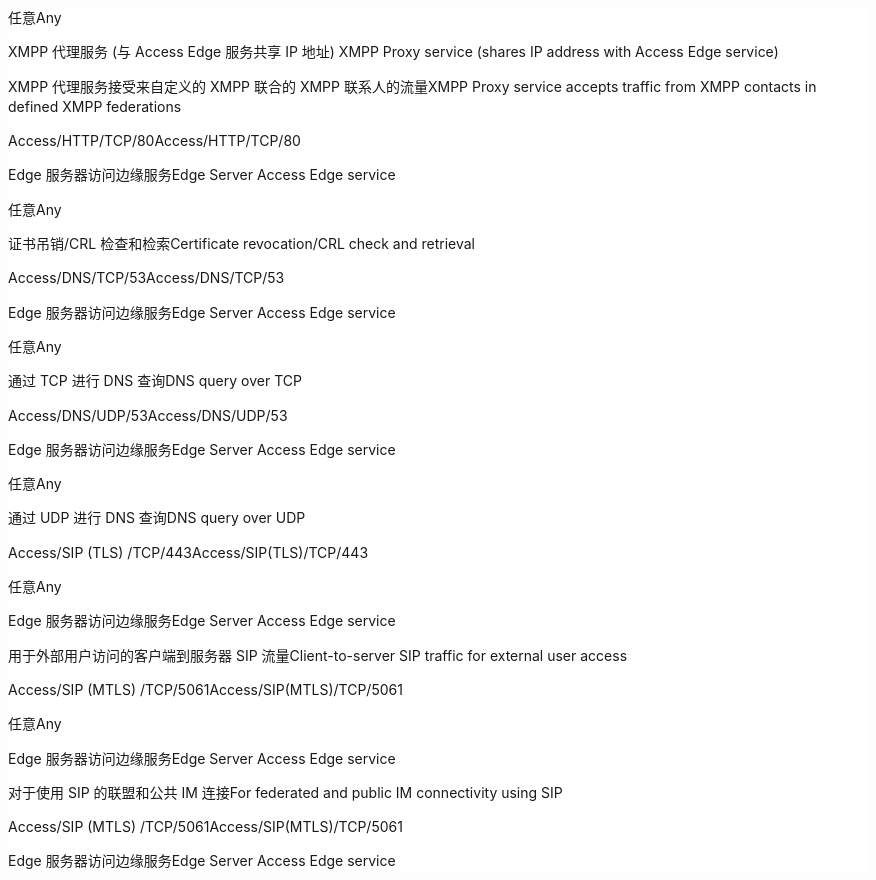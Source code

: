 <td><p><span data-ttu-id="39d0c-123">任意</span><span class="sxs-lookup"><span data-stu-id="39d0c-123">Any</span></span></p></td>
<td><p><span data-ttu-id="39d0c-124">XMPP 代理服务 (与 Access Edge 服务共享 IP 地址) </span><span class="sxs-lookup"><span data-stu-id="39d0c-124">XMPP Proxy service (shares IP address with Access Edge service)</span></span></p></td>
<td><p><span data-ttu-id="39d0c-125">XMPP 代理服务接受来自定义的 XMPP 联合的 XMPP 联系人的流量</span><span class="sxs-lookup"><span data-stu-id="39d0c-125">XMPP Proxy service accepts traffic from XMPP contacts in defined XMPP federations</span></span></p></td>
</tr>
<tr class="even">
<td><p><span data-ttu-id="39d0c-126">Access/HTTP/TCP/80</span><span class="sxs-lookup"><span data-stu-id="39d0c-126">Access/HTTP/TCP/80</span></span></p></td>
<td><p><span data-ttu-id="39d0c-127">Edge 服务器访问边缘服务</span><span class="sxs-lookup"><span data-stu-id="39d0c-127">Edge Server Access Edge service</span></span></p></td>
<td><p><span data-ttu-id="39d0c-128">任意</span><span class="sxs-lookup"><span data-stu-id="39d0c-128">Any</span></span></p></td>
<td><p><span data-ttu-id="39d0c-129">证书吊销/CRL 检查和检索</span><span class="sxs-lookup"><span data-stu-id="39d0c-129">Certificate revocation/CRL check and retrieval</span></span></p></td>
</tr>
<tr class="odd">
<td><p><span data-ttu-id="39d0c-130">Access/DNS/TCP/53</span><span class="sxs-lookup"><span data-stu-id="39d0c-130">Access/DNS/TCP/53</span></span></p></td>
<td><p><span data-ttu-id="39d0c-131">Edge 服务器访问边缘服务</span><span class="sxs-lookup"><span data-stu-id="39d0c-131">Edge Server Access Edge service</span></span></p></td>
<td><p><span data-ttu-id="39d0c-132">任意</span><span class="sxs-lookup"><span data-stu-id="39d0c-132">Any</span></span></p></td>
<td><p><span data-ttu-id="39d0c-133">通过 TCP 进行 DNS 查询</span><span class="sxs-lookup"><span data-stu-id="39d0c-133">DNS query over TCP</span></span></p></td>
</tr>
<tr class="even">
<td><p><span data-ttu-id="39d0c-134">Access/DNS/UDP/53</span><span class="sxs-lookup"><span data-stu-id="39d0c-134">Access/DNS/UDP/53</span></span></p></td>
<td><p><span data-ttu-id="39d0c-135">Edge 服务器访问边缘服务</span><span class="sxs-lookup"><span data-stu-id="39d0c-135">Edge Server Access Edge service</span></span></p></td>
<td><p><span data-ttu-id="39d0c-136">任意</span><span class="sxs-lookup"><span data-stu-id="39d0c-136">Any</span></span></p></td>
<td><p><span data-ttu-id="39d0c-137">通过 UDP 进行 DNS 查询</span><span class="sxs-lookup"><span data-stu-id="39d0c-137">DNS query over UDP</span></span></p></td>
</tr>
<tr class="odd">
<td><p><span data-ttu-id="39d0c-138">Access/SIP (TLS) /TCP/443</span><span class="sxs-lookup"><span data-stu-id="39d0c-138">Access/SIP(TLS)/TCP/443</span></span></p></td>
<td><p><span data-ttu-id="39d0c-139">任意</span><span class="sxs-lookup"><span data-stu-id="39d0c-139">Any</span></span></p></td>
<td><p><span data-ttu-id="39d0c-140">Edge 服务器访问边缘服务</span><span class="sxs-lookup"><span data-stu-id="39d0c-140">Edge Server Access Edge service</span></span></p></td>
<td><p><span data-ttu-id="39d0c-141">用于外部用户访问的客户端到服务器 SIP 流量</span><span class="sxs-lookup"><span data-stu-id="39d0c-141">Client-to-server SIP traffic for external user access</span></span></p></td>
</tr>
<tr class="even">
<td><p><span data-ttu-id="39d0c-142">Access/SIP (MTLS) /TCP/5061</span><span class="sxs-lookup"><span data-stu-id="39d0c-142">Access/SIP(MTLS)/TCP/5061</span></span></p></td>
<td><p><span data-ttu-id="39d0c-143">任意</span><span class="sxs-lookup"><span data-stu-id="39d0c-143">Any</span></span></p></td>
<td><p><span data-ttu-id="39d0c-144">Edge 服务器访问边缘服务</span><span class="sxs-lookup"><span data-stu-id="39d0c-144">Edge Server Access Edge service</span></span></p></td>
<td><p><span data-ttu-id="39d0c-145">对于使用 SIP 的联盟和公共 IM 连接</span><span class="sxs-lookup"><span data-stu-id="39d0c-145">For federated and public IM connectivity using SIP</span></span></p></td>
</tr>
<tr class="odd">
<td><p><span data-ttu-id="39d0c-146">Access/SIP (MTLS) /TCP/5061</span><span class="sxs-lookup"><span data-stu-id="39d0c-146">Access/SIP(MTLS)/TCP/5061</span></span></p></td>
<td><p><span data-ttu-id="39d0c-147">Edge 服务器访问边缘服务</span><span class="sxs-lookup"><span data-stu-id="39d0c-147">Edge Server Access Edge service</span></span></p></td>